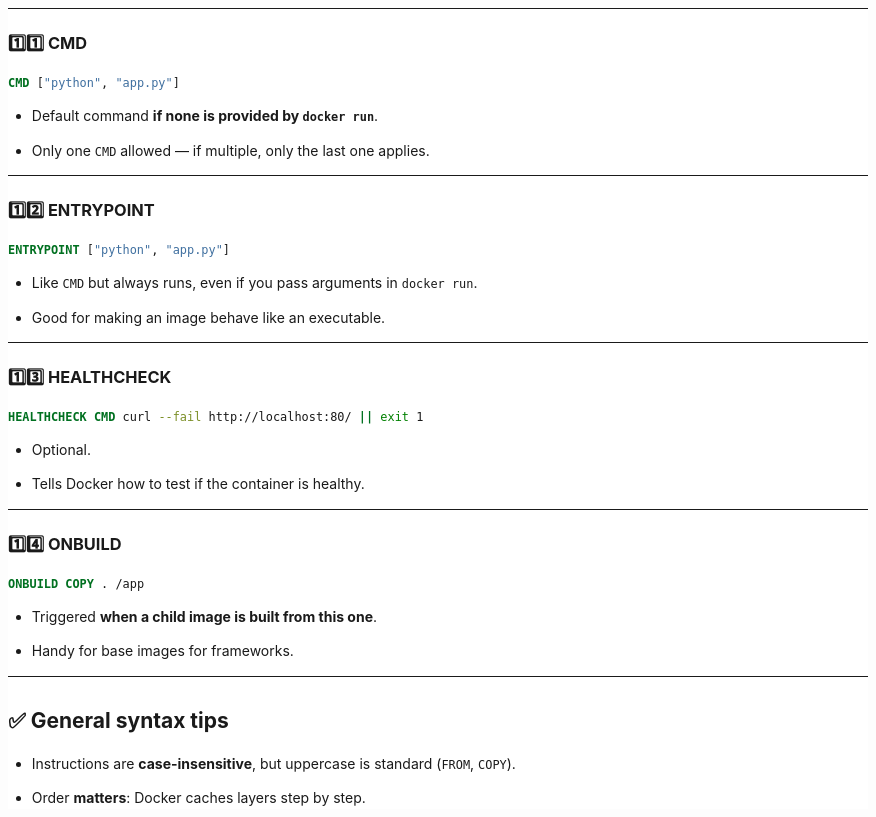 
---

### 1️⃣1️⃣ **CMD**

```Dockerfile
CMD ["python", "app.py"]
```

- Default command **if none is provided by `docker run`**.
    
- Only one `CMD` allowed — if multiple, only the last one applies.
    

---

### 1️⃣2️⃣ **ENTRYPOINT**

```Dockerfile
ENTRYPOINT ["python", "app.py"]
```

- Like `CMD` but always runs, even if you pass arguments in `docker run`.
    
- Good for making an image behave like an executable.
    

---

### 1️⃣3️⃣ **HEALTHCHECK**

```Dockerfile
HEALTHCHECK CMD curl --fail http://localhost:80/ || exit 1
```

- Optional.
    
- Tells Docker how to test if the container is healthy.
    

---

### 1️⃣4️⃣ **ONBUILD**

```Dockerfile
ONBUILD COPY . /app
```

- Triggered **when a child image is built from this one**.
    
- Handy for base images for frameworks.
    

---

## ✅ **General syntax tips**

- Instructions are **case-insensitive**, but uppercase is standard (`FROM`, `COPY`).
    
- Order **matters**: Docker caches layers step by step.
    